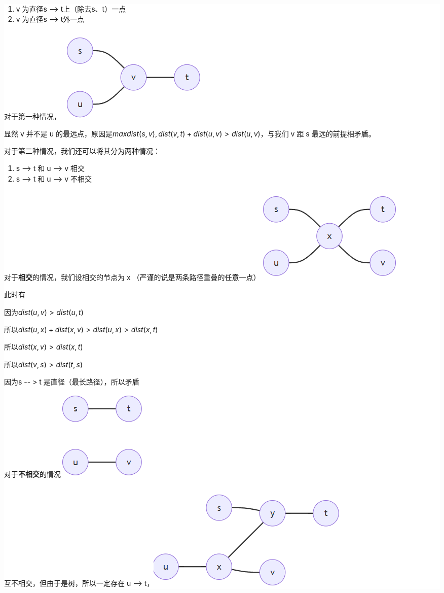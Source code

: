 1. v 为直径s --> t上（除去s、t）一点
2. v 为直径s --> t外一点

对于第一种情况，![image-20250404151910858](../image/image-20250404151910858.png)

显然 v 并不是 u 的最远点，原因是$max{dist(s, v), dist(v, t)} + dist(u, v) > dist(u, v)$，与我们 v 距 s 最远的前提相矛盾。

对于第二种情况，我们还可以将其分为两种情况：

1. s --> t 和 u --> v 相交
2. s --> t 和 u --> v 不相交

对于**相交**的情况，我们设相交的节点为 x （严谨的说是两条路径重叠的任意一点）![image-20250404152438963](../image/image-20250404152438963.png)

此时有

因为$dist(u, v) > dist(u, t)$

所以$dist(u, x) + dist(x, v) > dist(u, x) > dist(x, t)$

所以$dist(x, v) > dist(x, t)$

所以$dist(v, s) > dist(t, s)$

因为s -- > t 是直径（最长路径），所以矛盾

对于**不相交**的情况![image-20250404152952642](../image/image-20250404152952642.png)

互不相交，但由于是树，所以一定存在 u --> t，![image-20250404153057861](../image/image-20250404153057861.png)
